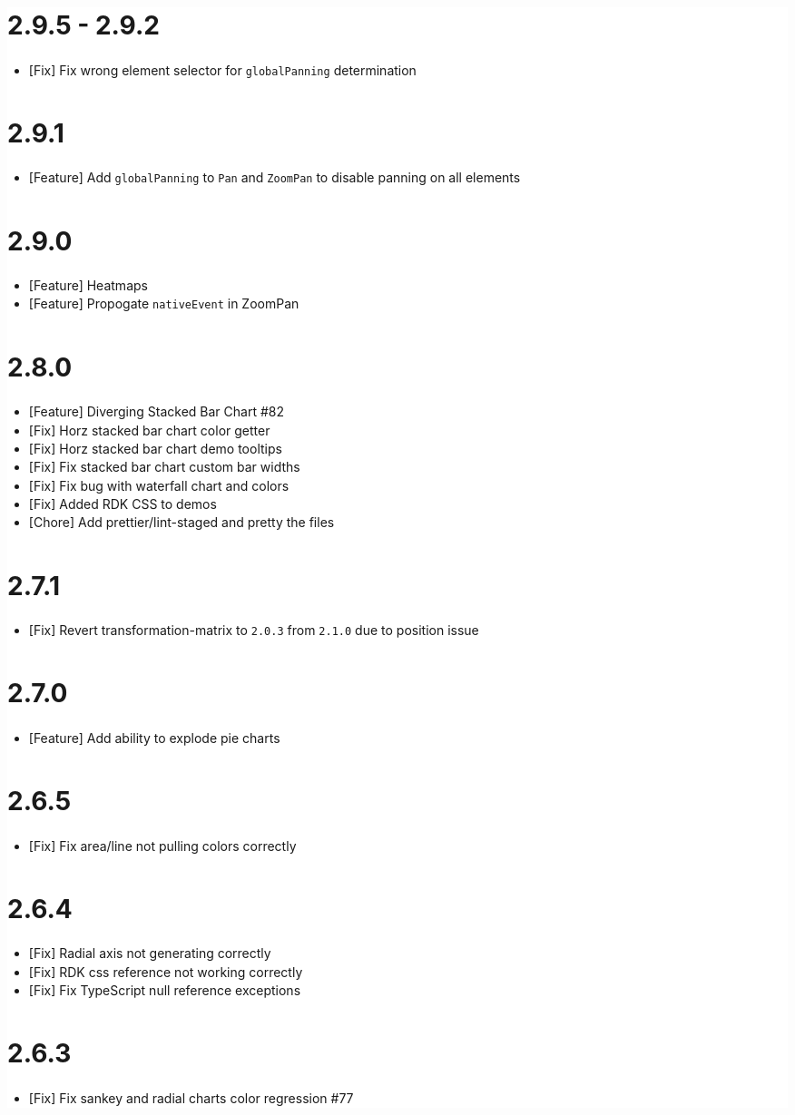 # 2.9.5 - 2.9.2

- [Fix] Fix wrong element selector for `globalPanning` determination

# 2.9.1

- [Feature] Add `globalPanning` to `Pan` and `ZoomPan` to disable panning on all elements

# 2.9.0

- [Feature] Heatmaps
- [Feature] Propogate `nativeEvent` in ZoomPan

# 2.8.0

- [Feature] Diverging Stacked Bar Chart #82
- [Fix] Horz stacked bar chart color getter
- [Fix] Horz stacked bar chart demo tooltips
- [Fix] Fix stacked bar chart custom bar widths
- [Fix] Fix bug with waterfall chart and colors
- [Fix] Added RDK CSS to demos
- [Chore] Add prettier/lint-staged and pretty the files

# 2.7.1

- [Fix] Revert transformation-matrix to `2.0.3` from `2.1.0` due to position issue

# 2.7.0

- [Feature] Add ability to explode pie charts

# 2.6.5

- [Fix] Fix area/line not pulling colors correctly

# 2.6.4

- [Fix] Radial axis not generating correctly
- [Fix] RDK css reference not working correctly
- [Fix] Fix TypeScript null reference exceptions

# 2.6.3

- [Fix] Fix sankey and radial charts color regression #77
